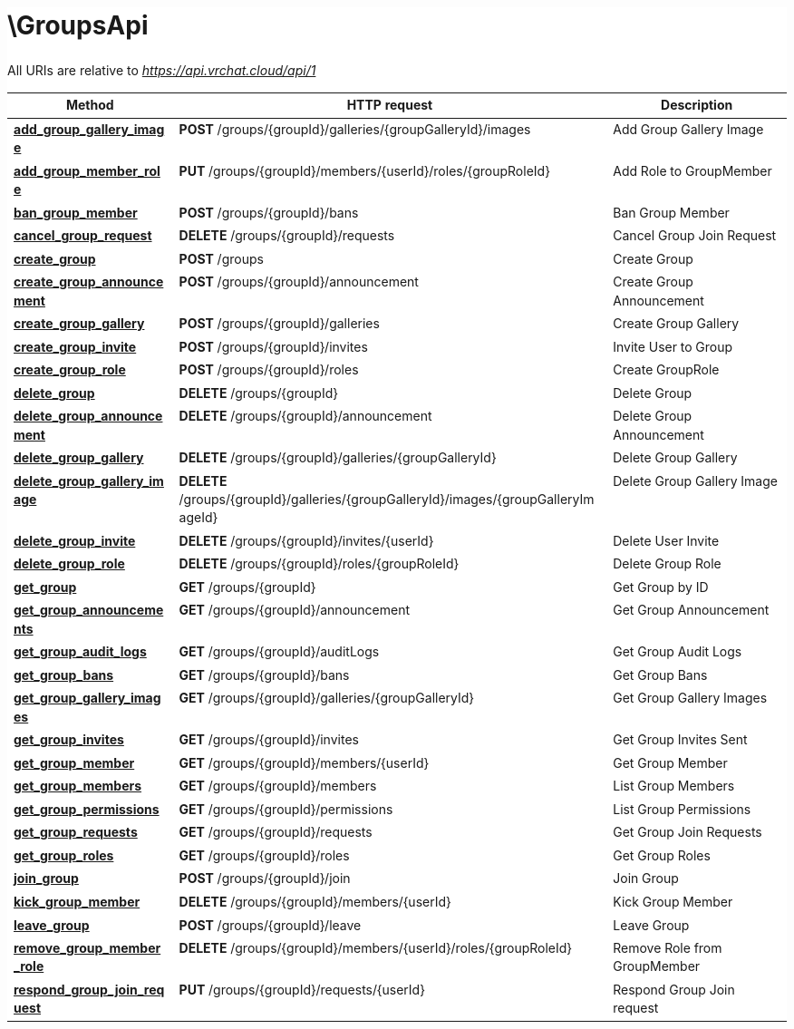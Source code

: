 # \GroupsApi

All URIs are relative to *https://api.vrchat.cloud/api/1*

Method | HTTP request | Description
------------- | ------------- | -------------
[**add_group_gallery_image**](GroupsApi.md#add_group_gallery_image) | **POST** /groups/{groupId}/galleries/{groupGalleryId}/images | Add Group Gallery Image
[**add_group_member_role**](GroupsApi.md#add_group_member_role) | **PUT** /groups/{groupId}/members/{userId}/roles/{groupRoleId} | Add Role to GroupMember
[**ban_group_member**](GroupsApi.md#ban_group_member) | **POST** /groups/{groupId}/bans | Ban Group Member
[**cancel_group_request**](GroupsApi.md#cancel_group_request) | **DELETE** /groups/{groupId}/requests | Cancel Group Join Request
[**create_group**](GroupsApi.md#create_group) | **POST** /groups | Create Group
[**create_group_announcement**](GroupsApi.md#create_group_announcement) | **POST** /groups/{groupId}/announcement | Create Group Announcement
[**create_group_gallery**](GroupsApi.md#create_group_gallery) | **POST** /groups/{groupId}/galleries | Create Group Gallery
[**create_group_invite**](GroupsApi.md#create_group_invite) | **POST** /groups/{groupId}/invites | Invite User to Group
[**create_group_role**](GroupsApi.md#create_group_role) | **POST** /groups/{groupId}/roles | Create GroupRole
[**delete_group**](GroupsApi.md#delete_group) | **DELETE** /groups/{groupId} | Delete Group
[**delete_group_announcement**](GroupsApi.md#delete_group_announcement) | **DELETE** /groups/{groupId}/announcement | Delete Group Announcement
[**delete_group_gallery**](GroupsApi.md#delete_group_gallery) | **DELETE** /groups/{groupId}/galleries/{groupGalleryId} | Delete Group Gallery
[**delete_group_gallery_image**](GroupsApi.md#delete_group_gallery_image) | **DELETE** /groups/{groupId}/galleries/{groupGalleryId}/images/{groupGalleryImageId} | Delete Group Gallery Image
[**delete_group_invite**](GroupsApi.md#delete_group_invite) | **DELETE** /groups/{groupId}/invites/{userId} | Delete User Invite
[**delete_group_role**](GroupsApi.md#delete_group_role) | **DELETE** /groups/{groupId}/roles/{groupRoleId} | Delete Group Role
[**get_group**](GroupsApi.md#get_group) | **GET** /groups/{groupId} | Get Group by ID
[**get_group_announcements**](GroupsApi.md#get_group_announcements) | **GET** /groups/{groupId}/announcement | Get Group Announcement
[**get_group_audit_logs**](GroupsApi.md#get_group_audit_logs) | **GET** /groups/{groupId}/auditLogs | Get Group Audit Logs
[**get_group_bans**](GroupsApi.md#get_group_bans) | **GET** /groups/{groupId}/bans | Get Group Bans
[**get_group_gallery_images**](GroupsApi.md#get_group_gallery_images) | **GET** /groups/{groupId}/galleries/{groupGalleryId} | Get Group Gallery Images
[**get_group_invites**](GroupsApi.md#get_group_invites) | **GET** /groups/{groupId}/invites | Get Group Invites Sent
[**get_group_member**](GroupsApi.md#get_group_member) | **GET** /groups/{groupId}/members/{userId} | Get Group Member
[**get_group_members**](GroupsApi.md#get_group_members) | **GET** /groups/{groupId}/members | List Group Members
[**get_group_permissions**](GroupsApi.md#get_group_permissions) | **GET** /groups/{groupId}/permissions | List Group Permissions
[**get_group_requests**](GroupsApi.md#get_group_requests) | **GET** /groups/{groupId}/requests | Get Group Join Requests
[**get_group_roles**](GroupsApi.md#get_group_roles) | **GET** /groups/{groupId}/roles | Get Group Roles
[**join_group**](GroupsApi.md#join_group) | **POST** /groups/{groupId}/join | Join Group
[**kick_group_member**](GroupsApi.md#kick_group_member) | **DELETE** /groups/{groupId}/members/{userId} | Kick Group Member
[**leave_group**](GroupsApi.md#leave_group) | **POST** /groups/{groupId}/leave | Leave Group
[**remove_group_member_role**](GroupsApi.md#remove_group_member_role) | **DELETE** /groups/{groupId}/members/{userId}/roles/{groupRoleId} | Remove Role from GroupMember
[**respond_group_join_request**](GroupsApi.md#respond_group_join_request) | **PUT** /groups/{groupId}/requests/{userId} | Respond Group Join request